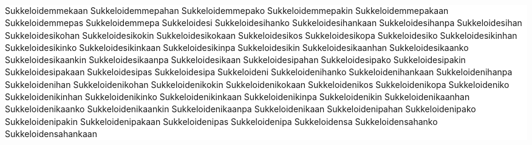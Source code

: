 Sukkeloidemmekaan
Sukkeloidemmepahan
Sukkeloidemmepako
Sukkeloidemmepakin
Sukkeloidemmepakaan
Sukkeloidemmepas
Sukkeloidemmepa
Sukkeloidesi
Sukkeloidesihanko
Sukkeloidesihankaan
Sukkeloidesihanpa
Sukkeloidesihan
Sukkeloidesikohan
Sukkeloidesikokin
Sukkeloidesikokaan
Sukkeloidesikos
Sukkeloidesikopa
Sukkeloidesiko
Sukkeloidesikinhan
Sukkeloidesikinko
Sukkeloidesikinkaan
Sukkeloidesikinpa
Sukkeloidesikin
Sukkeloidesikaanhan
Sukkeloidesikaanko
Sukkeloidesikaankin
Sukkeloidesikaanpa
Sukkeloidesikaan
Sukkeloidesipahan
Sukkeloidesipako
Sukkeloidesipakin
Sukkeloidesipakaan
Sukkeloidesipas
Sukkeloidesipa
Sukkeloideni
Sukkeloidenihanko
Sukkeloidenihankaan
Sukkeloidenihanpa
Sukkeloidenihan
Sukkeloidenikohan
Sukkeloidenikokin
Sukkeloidenikokaan
Sukkeloidenikos
Sukkeloidenikopa
Sukkeloideniko
Sukkeloidenikinhan
Sukkeloidenikinko
Sukkeloidenikinkaan
Sukkeloidenikinpa
Sukkeloidenikin
Sukkeloidenikaanhan
Sukkeloidenikaanko
Sukkeloidenikaankin
Sukkeloidenikaanpa
Sukkeloidenikaan
Sukkeloidenipahan
Sukkeloidenipako
Sukkeloidenipakin
Sukkeloidenipakaan
Sukkeloidenipas
Sukkeloidenipa
Sukkeloidensa
Sukkeloidensahanko
Sukkeloidensahankaan